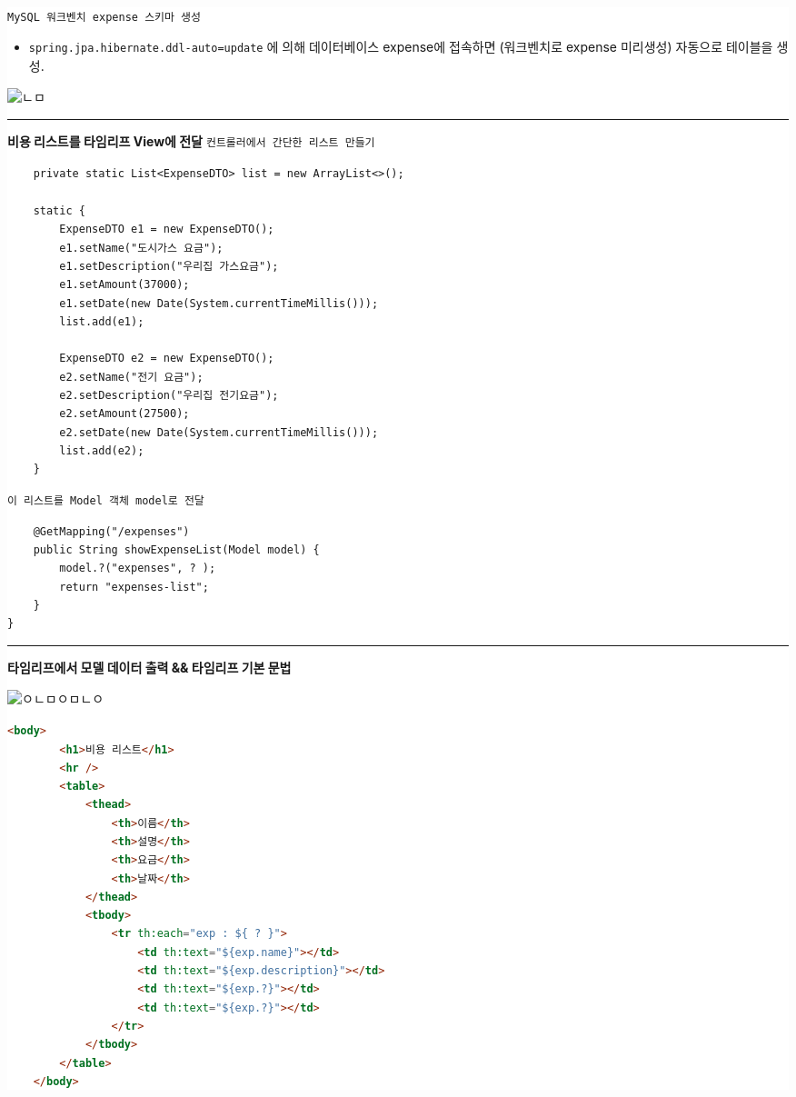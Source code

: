`MySQL 워크벤치 expense 스키마 생성`
- `spring.jpa.hibernate.ddl-auto=update` 에 의해 데이터베이스 expense에 접속하면 (워크벤치로 expense 미리생성) 자동으로 테이블을 생성.

![ㄴㅁ](https://github.com/user-attachments/assets/c6e67d14-653b-4e1b-b731-dd85ef099a2b)

<hr>

**비용 리스트를 타임리프 View에 전달**
`컨트롤러에서 간단한 리스트 만들기`
```spring
	private static List<ExpenseDTO> list = new ArrayList<>();
	
	static {
		ExpenseDTO e1 = new ExpenseDTO();
		e1.setName("도시가스 요금");
		e1.setDescription("우리집 가스요금");
		e1.setAmount(37000);
		e1.setDate(new Date(System.currentTimeMillis()));
		list.add(e1);
		
		ExpenseDTO e2 = new ExpenseDTO();
		e2.setName("전기 요금");
		e2.setDescription("우리집 전기요금");
		e2.setAmount(27500);
		e2.setDate(new Date(System.currentTimeMillis()));
		list.add(e2);
	}
```
`이 리스트를 Model 객체 model로 전달`
```spring
	@GetMapping("/expenses")
	public String showExpenseList(Model model) {
		model.?("expenses", ? );
		return "expenses-list";
	}
}
```

<hr>

**타임리프에서 모델 데이터 출력 && 타임리프 기본 문법**

![ㅇㄴㅁㅇㅁㄴㅇ](https://github.com/user-attachments/assets/7e72cf49-469a-4764-89cd-55dc25c5dad1)
```html
<body>
		<h1>비용 리스트</h1>
		<hr />
		<table>
			<thead>
				<th>이름</th>
				<th>설명</th>
				<th>요금</th>
				<th>날짜</th>
			</thead>
			<tbody>
				<tr th:each="exp : ${ ? }">
					<td th:text="${exp.name}"></td>
					<td th:text="${exp.description}"></td>
					<td th:text="${exp.?}"></td>
					<td th:text="${exp.?}"></td>
				</tr>
			</tbody>
		</table>
	</body>
```